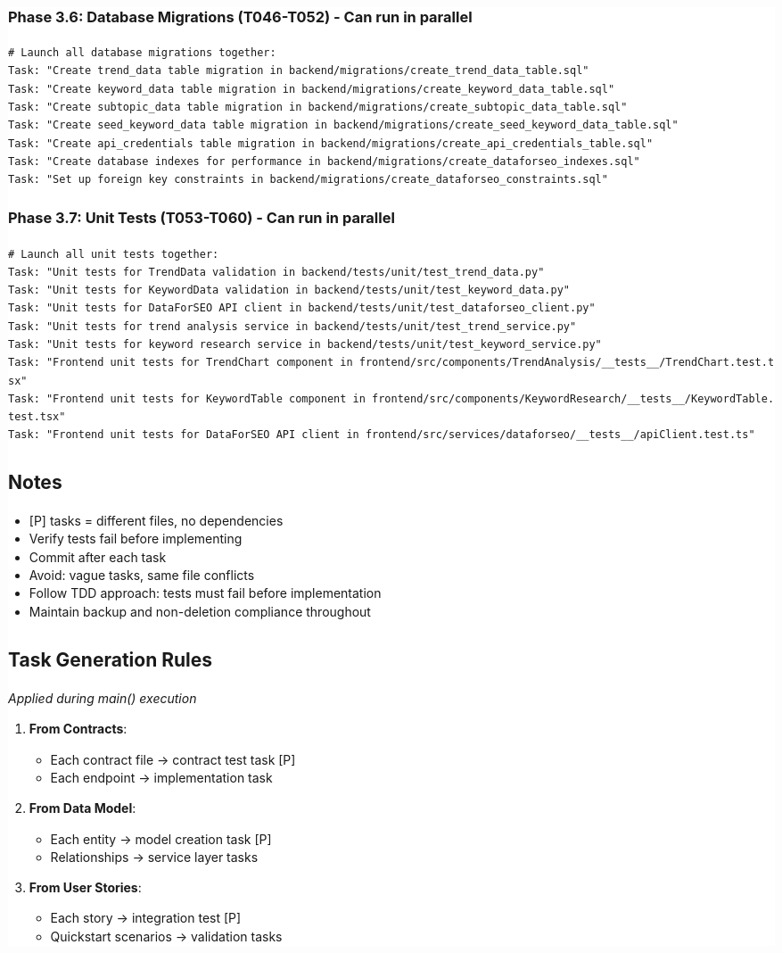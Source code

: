 ### Phase 3.6: Database Migrations (T046-T052) - Can run in parallel
```
# Launch all database migrations together:
Task: "Create trend_data table migration in backend/migrations/create_trend_data_table.sql"
Task: "Create keyword_data table migration in backend/migrations/create_keyword_data_table.sql"
Task: "Create subtopic_data table migration in backend/migrations/create_subtopic_data_table.sql"
Task: "Create seed_keyword_data table migration in backend/migrations/create_seed_keyword_data_table.sql"
Task: "Create api_credentials table migration in backend/migrations/create_api_credentials_table.sql"
Task: "Create database indexes for performance in backend/migrations/create_dataforseo_indexes.sql"
Task: "Set up foreign key constraints in backend/migrations/create_dataforseo_constraints.sql"
```

### Phase 3.7: Unit Tests (T053-T060) - Can run in parallel
```
# Launch all unit tests together:
Task: "Unit tests for TrendData validation in backend/tests/unit/test_trend_data.py"
Task: "Unit tests for KeywordData validation in backend/tests/unit/test_keyword_data.py"
Task: "Unit tests for DataForSEO API client in backend/tests/unit/test_dataforseo_client.py"
Task: "Unit tests for trend analysis service in backend/tests/unit/test_trend_service.py"
Task: "Unit tests for keyword research service in backend/tests/unit/test_keyword_service.py"
Task: "Frontend unit tests for TrendChart component in frontend/src/components/TrendAnalysis/__tests__/TrendChart.test.tsx"
Task: "Frontend unit tests for KeywordTable component in frontend/src/components/KeywordResearch/__tests__/KeywordTable.test.tsx"
Task: "Frontend unit tests for DataForSEO API client in frontend/src/services/dataforseo/__tests__/apiClient.test.ts"
```

## Notes
- [P] tasks = different files, no dependencies
- Verify tests fail before implementing
- Commit after each task
- Avoid: vague tasks, same file conflicts
- Follow TDD approach: tests must fail before implementation
- Maintain backup and non-deletion compliance throughout

## Task Generation Rules
*Applied during main() execution*

1. **From Contracts**:
   - Each contract file → contract test task [P]
   - Each endpoint → implementation task
   
2. **From Data Model**:
   - Each entity → model creation task [P]
   - Relationships → service layer tasks
   
3. **From User Stories**:
   - Each story → integration test [P]
   - Quickstart scenarios → validation tasks
